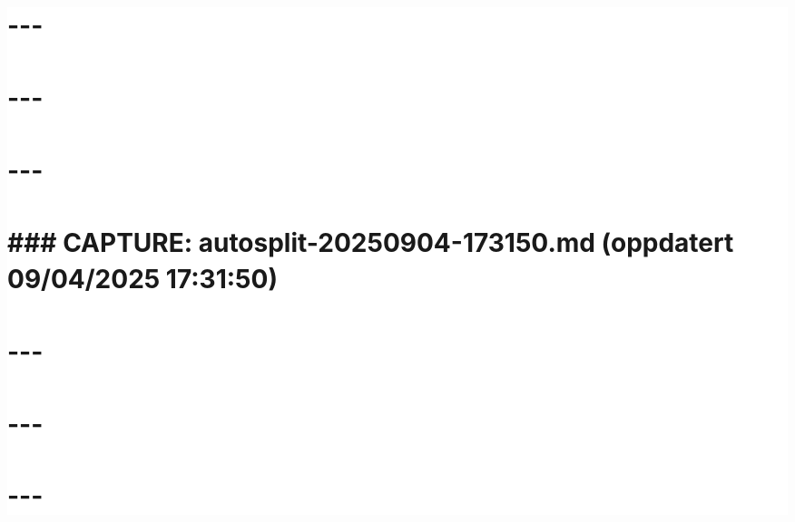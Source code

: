 # ---

#

#

# ---

#

#

#

# ---

#

#

#

#

#

# \### CAPTURE: autosplit-20250904-173150.md (oppdatert 09/04/2025 17:31:50)

# ---

#

#

# ---

#

#

#

# ---

#

#

#
